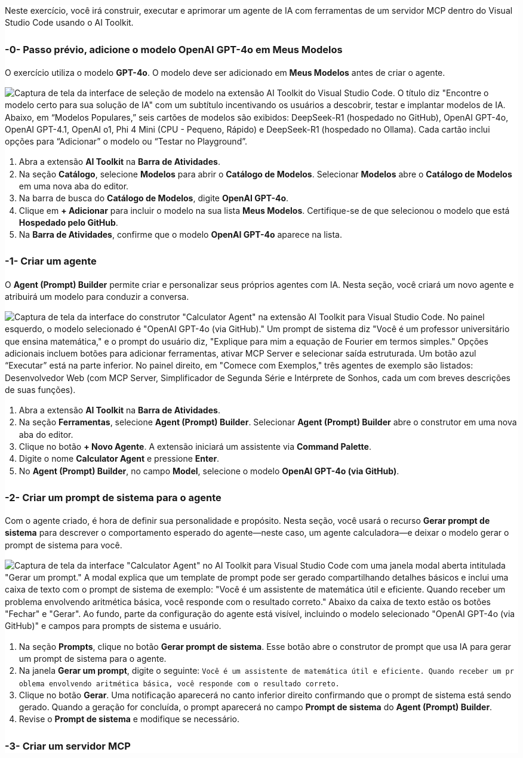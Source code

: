 Neste exercício, você irá construir, executar e aprimorar um agente de IA com ferramentas de um servidor MCP dentro do Visual Studio Code usando o AI Toolkit.

### -0- Passo prévio, adicione o modelo OpenAI GPT-4o em Meus Modelos

O exercício utiliza o modelo **GPT-4o**. O modelo deve ser adicionado em **Meus Modelos** antes de criar o agente.

![Captura de tela da interface de seleção de modelo na extensão AI Toolkit do Visual Studio Code. O título diz "Encontre o modelo certo para sua solução de IA" com um subtítulo incentivando os usuários a descobrir, testar e implantar modelos de IA. Abaixo, em “Modelos Populares,” seis cartões de modelos são exibidos: DeepSeek-R1 (hospedado no GitHub), OpenAI GPT-4o, OpenAI GPT-4.1, OpenAI o1, Phi 4 Mini (CPU - Pequeno, Rápido) e DeepSeek-R1 (hospedado no Ollama). Cada cartão inclui opções para “Adicionar” o modelo ou “Testar no Playground”.](../../../../translated_images/aitk-model-catalog.2acd38953bb9c119aa629fe74ef34cc56e4eed35e7f5acba7cd0a59e614ab335.br.png)

1. Abra a extensão **AI Toolkit** na **Barra de Atividades**.
1. Na seção **Catálogo**, selecione **Modelos** para abrir o **Catálogo de Modelos**. Selecionar **Modelos** abre o **Catálogo de Modelos** em uma nova aba do editor.
1. Na barra de busca do **Catálogo de Modelos**, digite **OpenAI GPT-4o**.
1. Clique em **+ Adicionar** para incluir o modelo na sua lista **Meus Modelos**. Certifique-se de que selecionou o modelo que está **Hospedado pelo GitHub**.
1. Na **Barra de Atividades**, confirme que o modelo **OpenAI GPT-4o** aparece na lista.

### -1- Criar um agente

O **Agent (Prompt) Builder** permite criar e personalizar seus próprios agentes com IA. Nesta seção, você criará um novo agente e atribuirá um modelo para conduzir a conversa.

![Captura de tela da interface do construtor "Calculator Agent" na extensão AI Toolkit para Visual Studio Code. No painel esquerdo, o modelo selecionado é "OpenAI GPT-4o (via GitHub)." Um prompt de sistema diz "Você é um professor universitário que ensina matemática," e o prompt do usuário diz, "Explique para mim a equação de Fourier em termos simples." Opções adicionais incluem botões para adicionar ferramentas, ativar MCP Server e selecionar saída estruturada. Um botão azul “Executar” está na parte inferior. No painel direito, em "Comece com Exemplos," três agentes de exemplo são listados: Desenvolvedor Web (com MCP Server, Simplificador de Segunda Série e Intérprete de Sonhos, cada um com breves descrições de suas funções).](../../../../translated_images/aitk-agent-builder.901e3a2960c3e4774b29a23024ff5bec2d4232f57fae2a418b2aaae80f81c05f.br.png)

1. Abra a extensão **AI Toolkit** na **Barra de Atividades**.
1. Na seção **Ferramentas**, selecione **Agent (Prompt) Builder**. Selecionar **Agent (Prompt) Builder** abre o construtor em uma nova aba do editor.
1. Clique no botão **+ Novo Agente**. A extensão iniciará um assistente via **Command Palette**.
1. Digite o nome **Calculator Agent** e pressione **Enter**.
1. No **Agent (Prompt) Builder**, no campo **Model**, selecione o modelo **OpenAI GPT-4o (via GitHub)**.

### -2- Criar um prompt de sistema para o agente

Com o agente criado, é hora de definir sua personalidade e propósito. Nesta seção, você usará o recurso **Gerar prompt de sistema** para descrever o comportamento esperado do agente—neste caso, um agente calculadora—e deixar o modelo gerar o prompt de sistema para você.

![Captura de tela da interface "Calculator Agent" no AI Toolkit para Visual Studio Code com uma janela modal aberta intitulada "Gerar um prompt." A modal explica que um template de prompt pode ser gerado compartilhando detalhes básicos e inclui uma caixa de texto com o prompt de sistema de exemplo: "Você é um assistente de matemática útil e eficiente. Quando receber um problema envolvendo aritmética básica, você responde com o resultado correto." Abaixo da caixa de texto estão os botões "Fechar" e "Gerar". Ao fundo, parte da configuração do agente está visível, incluindo o modelo selecionado "OpenAI GPT-4o (via GitHub)" e campos para prompts de sistema e usuário.](../../../../translated_images/aitk-generate-prompt.ba9e69d3d2bbe2a26444d0c78775540b14196061eee32c2054e9ee68c4f51f3a.br.png)

1. Na seção **Prompts**, clique no botão **Gerar prompt de sistema**. Esse botão abre o construtor de prompt que usa IA para gerar um prompt de sistema para o agente.
1. Na janela **Gerar um prompt**, digite o seguinte: `Você é um assistente de matemática útil e eficiente. Quando receber um problema envolvendo aritmética básica, você responde com o resultado correto.`
1. Clique no botão **Gerar**. Uma notificação aparecerá no canto inferior direito confirmando que o prompt de sistema está sendo gerado. Quando a geração for concluída, o prompt aparecerá no campo **Prompt de sistema** do **Agent (Prompt) Builder**.
1. Revise o **Prompt de sistema** e modifique se necessário.

### -3- Criar um servidor MCP
